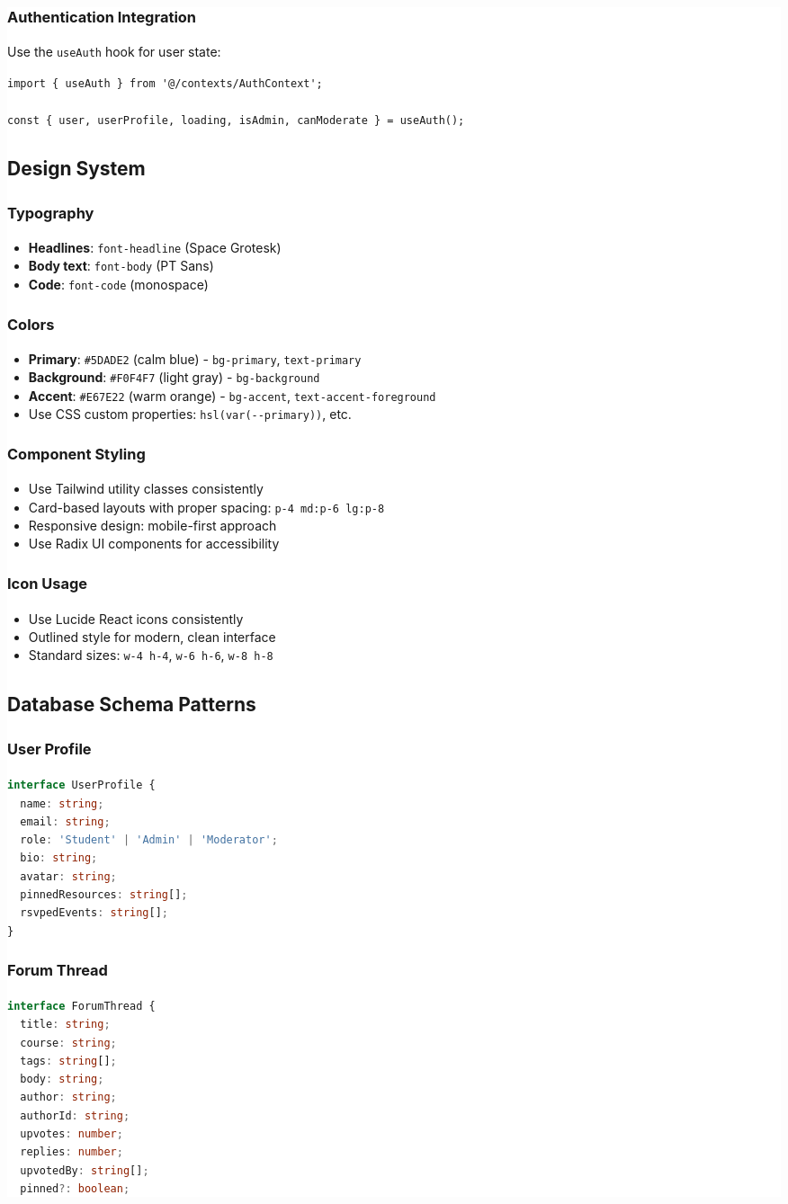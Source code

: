 ### Authentication Integration
Use the `useAuth` hook for user state:

```tsx
import { useAuth } from '@/contexts/AuthContext';

const { user, userProfile, loading, isAdmin, canModerate } = useAuth();
```

## Design System

### Typography
- **Headlines**: `font-headline` (Space Grotesk)
- **Body text**: `font-body` (PT Sans)
- **Code**: `font-code` (monospace)

### Colors
- **Primary**: `#5DADE2` (calm blue) - `bg-primary`, `text-primary`
- **Background**: `#F0F4F7` (light gray) - `bg-background`
- **Accent**: `#E67E22` (warm orange) - `bg-accent`, `text-accent-foreground`
- Use CSS custom properties: `hsl(var(--primary))`, etc.

### Component Styling
- Use Tailwind utility classes consistently
- Card-based layouts with proper spacing: `p-4 md:p-6 lg:p-8`
- Responsive design: mobile-first approach
- Use Radix UI components for accessibility

### Icon Usage
- Use Lucide React icons consistently
- Outlined style for modern, clean interface
- Standard sizes: `w-4 h-4`, `w-6 h-6`, `w-8 h-8`

## Database Schema Patterns

### User Profile
```typescript
interface UserProfile {
  name: string;
  email: string;
  role: 'Student' | 'Admin' | 'Moderator';
  bio: string;
  avatar: string;
  pinnedResources: string[];
  rsvpedEvents: string[];
}
```

### Forum Thread
```typescript
interface ForumThread {
  title: string;
  course: string;
  tags: string[];
  body: string;
  author: string;
  authorId: string;
  upvotes: number;
  replies: number;
  upvotedBy: string[];
  pinned?: boolean;
```